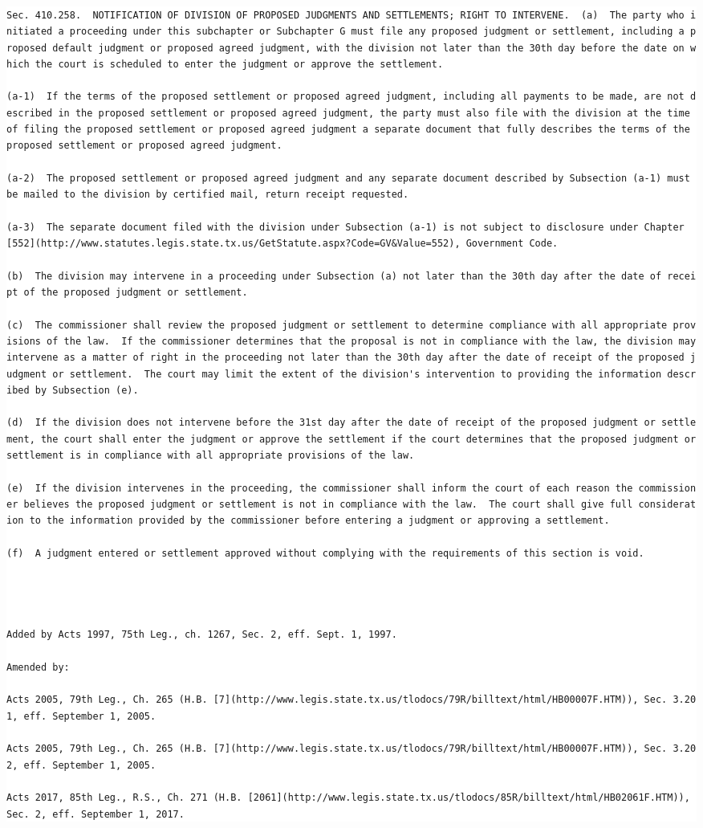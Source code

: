     
    Sec. 410.258.  NOTIFICATION OF DIVISION OF PROPOSED JUDGMENTS AND SETTLEMENTS; RIGHT TO INTERVENE.  (a)  The party who initiated a proceeding under this subchapter or Subchapter G must file any proposed judgment or settlement, including a proposed default judgment or proposed agreed judgment, with the division not later than the 30th day before the date on which the court is scheduled to enter the judgment or approve the settlement.  
    
    (a-1)  If the terms of the proposed settlement or proposed agreed judgment, including all payments to be made, are not described in the proposed settlement or proposed agreed judgment, the party must also file with the division at the time of filing the proposed settlement or proposed agreed judgment a separate document that fully describes the terms of the proposed settlement or proposed agreed judgment.
    
    (a-2)  The proposed settlement or proposed agreed judgment and any separate document described by Subsection (a-1) must be mailed to the division by certified mail, return receipt requested.
    
    (a-3)  The separate document filed with the division under Subsection (a-1) is not subject to disclosure under Chapter [552](http://www.statutes.legis.state.tx.us/GetStatute.aspx?Code=GV&Value=552), Government Code.
    
    (b)  The division may intervene in a proceeding under Subsection (a) not later than the 30th day after the date of receipt of the proposed judgment or settlement.
    
    (c)  The commissioner shall review the proposed judgment or settlement to determine compliance with all appropriate provisions of the law.  If the commissioner determines that the proposal is not in compliance with the law, the division may intervene as a matter of right in the proceeding not later than the 30th day after the date of receipt of the proposed judgment or settlement.  The court may limit the extent of the division's intervention to providing the information described by Subsection (e).
    
    (d)  If the division does not intervene before the 31st day after the date of receipt of the proposed judgment or settlement, the court shall enter the judgment or approve the settlement if the court determines that the proposed judgment or settlement is in compliance with all appropriate provisions of the law.
    
    (e)  If the division intervenes in the proceeding, the commissioner shall inform the court of each reason the commissioner believes the proposed judgment or settlement is not in compliance with the law.  The court shall give full consideration to the information provided by the commissioner before entering a judgment or approving a settlement.
    
    (f)  A judgment entered or settlement approved without complying with the requirements of this section is void.
    
    
    
    
    Added by Acts 1997, 75th Leg., ch. 1267, Sec. 2, eff. Sept. 1, 1997.
    
    Amended by: 
    
    Acts 2005, 79th Leg., Ch. 265 (H.B. [7](http://www.legis.state.tx.us/tlodocs/79R/billtext/html/HB00007F.HTM)), Sec. 3.201, eff. September 1, 2005.
    
    Acts 2005, 79th Leg., Ch. 265 (H.B. [7](http://www.legis.state.tx.us/tlodocs/79R/billtext/html/HB00007F.HTM)), Sec. 3.202, eff. September 1, 2005.
    
    Acts 2017, 85th Leg., R.S., Ch. 271 (H.B. [2061](http://www.legis.state.tx.us/tlodocs/85R/billtext/html/HB02061F.HTM)), Sec. 2, eff. September 1, 2017.
    